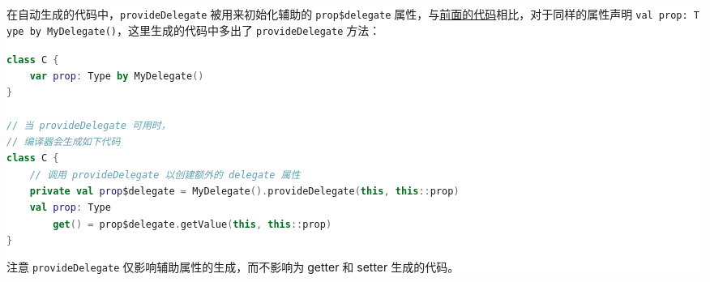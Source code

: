在自动生成的代码中，`provideDelegate` 被用来初始化辅助的 `prop$delegate` 属性，与[前面的代码](#转换规则)相比，对于同样的属性声明 `val prop: Type by MyDelegate()`，这里生成的代码中多出了 `provideDelegate` 方法：

```kotlin
class C {
    var prop: Type by MyDelegate()
}

// 当 provideDelegate 可用时，
// 编译器会生成如下代码
class C {
    // 调用 provideDelegate 以创建额外的 delegate 属性
    private val prop$delegate = MyDelegate().provideDelegate(this, this::prop)
    val prop: Type
        get() = prop$delegate.getValue(this, this::prop)
}
```

注意 `provideDelegate` 仅影响辅助属性的生成，而不影响为 getter 和 setter 生成的代码。
